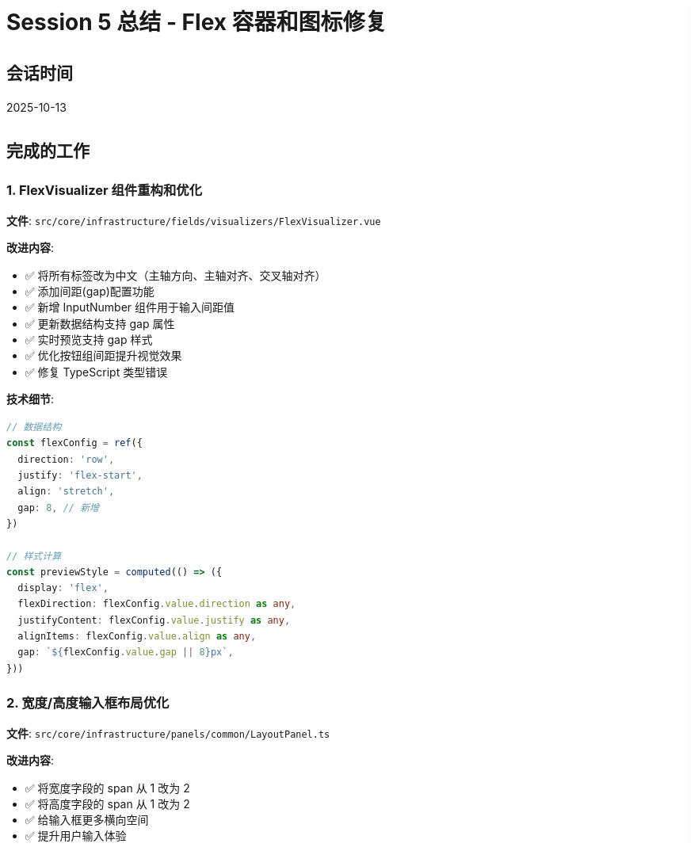 # Session 5 总结 - Flex 容器和图标修复

## 会话时间

2025-10-13

## 完成的工作

### 1. FlexVisualizer 组件重构和优化

**文件**: `src/core/infrastructure/fields/visualizers/FlexVisualizer.vue`

**改进内容**:

- ✅ 将所有标签改为中文（主轴方向、主轴对齐、交叉轴对齐）
- ✅ 添加间距(gap)配置功能
- ✅ 新增 InputNumber 组件用于输入间距值
- ✅ 更新数据结构支持 gap 属性
- ✅ 实时预览支持 gap 样式
- ✅ 优化按钮组间距提升视觉效果
- ✅ 修复 TypeScript 类型错误

**技术细节**:

```typescript
// 数据结构
const flexConfig = ref({
  direction: 'row',
  justify: 'flex-start',
  align: 'stretch',
  gap: 8, // 新增
})

// 样式计算
const previewStyle = computed(() => ({
  display: 'flex',
  flexDirection: flexConfig.value.direction as any,
  justifyContent: flexConfig.value.justify as any,
  alignItems: flexConfig.value.align as any,
  gap: `${flexConfig.value.gap || 8}px`,
}))
```

### 2. 宽度/高度输入框布局优化

**文件**: `src/core/infrastructure/panels/common/LayoutPanel.ts`

**改进内容**:

- ✅ 将宽度字段的 span 从 1 改为 2
- ✅ 将高度字段的 span 从 1 改为 2
- ✅ 给输入框更多横向空间
- ✅ 提升用户输入体验
